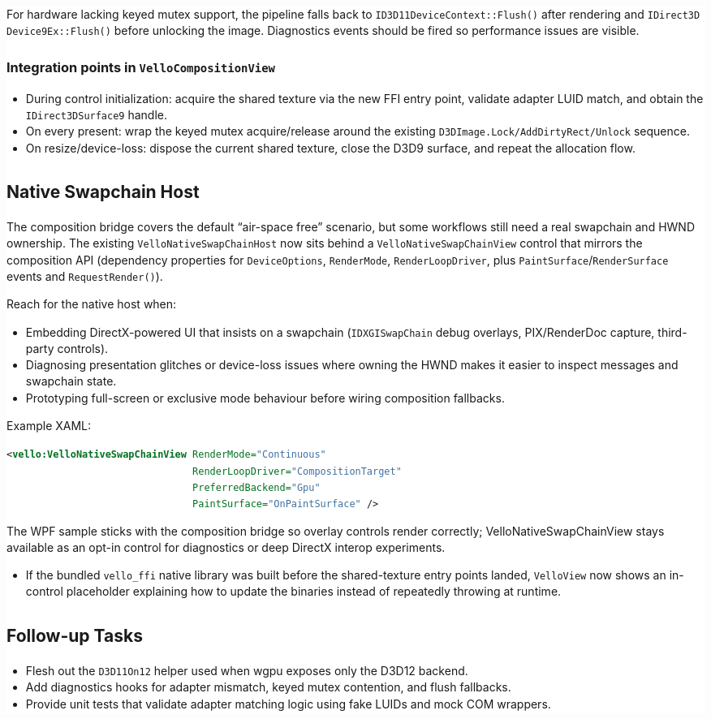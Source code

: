 For hardware lacking keyed mutex support, the pipeline falls back to `ID3D11DeviceContext::Flush()` after rendering and `IDirect3DDevice9Ex::Flush()` before unlocking the image. Diagnostics events should be fired so performance issues are visible.

### Integration points in `VelloCompositionView`
- During control initialization: acquire the shared texture via the new FFI entry point, validate adapter LUID match, and obtain the `IDirect3DSurface9` handle.
- On every present: wrap the keyed mutex acquire/release around the existing `D3DImage.Lock/AddDirtyRect/Unlock` sequence.
- On resize/device-loss: dispose the current shared texture, close the D3D9 surface, and repeat the allocation flow.

## Native Swapchain Host

The composition bridge covers the default “air-space free” scenario, but some workflows still need a real swapchain and HWND ownership. The existing `VelloNativeSwapChainHost` now sits behind a `VelloNativeSwapChainView` control that mirrors the composition API (dependency properties for `DeviceOptions`, `RenderMode`, `RenderLoopDriver`, plus `PaintSurface`/`RenderSurface` events and `RequestRender()`).

Reach for the native host when:
- Embedding DirectX-powered UI that insists on a swapchain (`IDXGISwapChain` debug overlays, PIX/RenderDoc capture, third-party controls).
- Diagnosing presentation glitches or device-loss issues where owning the HWND makes it easier to inspect messages and swapchain state.
- Prototyping full-screen or exclusive mode behaviour before wiring composition fallbacks.

Example XAML:

```xml
<vello:VelloNativeSwapChainView RenderMode="Continuous"
                                RenderLoopDriver="CompositionTarget"
                                PreferredBackend="Gpu"
                                PaintSurface="OnPaintSurface" />
```

The WPF sample sticks with the composition bridge so overlay controls render correctly; VelloNativeSwapChainView stays available as an opt-in control for diagnostics or deep DirectX interop experiments.
- If the bundled `vello_ffi` native library was built before the shared-texture entry points landed, `VelloView` now shows an in-control placeholder explaining how to update the binaries instead of repeatedly throwing at runtime.

## Follow-up Tasks
- Flesh out the `D3D11On12` helper used when wgpu exposes only the D3D12 backend.
- Add diagnostics hooks for adapter mismatch, keyed mutex contention, and flush fallbacks.
- Provide unit tests that validate adapter matching logic using fake LUIDs and mock COM wrappers.



